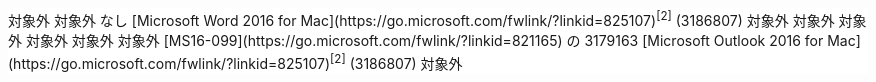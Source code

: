 </td>
<td style="border:1px solid black;">
対象外

</td>
<td style="border:1px solid black;">
対象外

</td>
<td style="border:1px solid black;">
なし

</td>
</tr>
<tr>
<td style="border:1px solid black;">
[Microsoft Word 2016 for Mac](https://go.microsoft.com/fwlink/?linkid=825107)<sup>[2]</sup>
(3186807)

</td>
<td style="border:1px solid black;">
対象外

</td>
<td style="border:1px solid black;">
対象外

</td>
<td style="border:1px solid black;">
対象外

</td>
<td style="border:1px solid black;">
対象外

</td>
<td style="border:1px solid black;">
対象外

</td>
<td style="border:1px solid black;">
対象外

</td>
<td style="border:1px solid black;">
[MS16-099](https://go.microsoft.com/fwlink/?linkid=821165) の 3179163

</td>
</tr>
<tr>
<td style="border:1px solid black;">
[Microsoft Outlook 2016 for Mac](https://go.microsoft.com/fwlink/?linkid=825107)<sup>[2]</sup>
(3186807)

</td>
<td style="border:1px solid black;">
対象外
